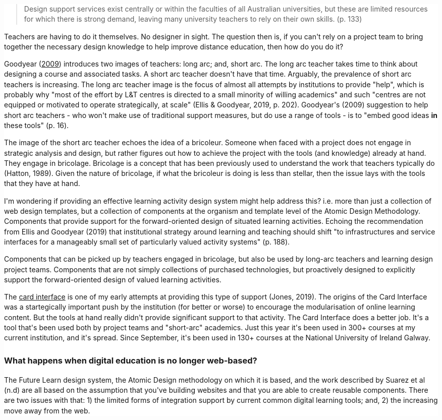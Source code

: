 > Design support services exist centrally or within the faculties of all Australian universities, but these are limited resources for which there is strong demand, leaving many university teachers to rely on their own skills. (p. 133)

Teachers are having to do it themselves. No designer in sight. The question then is, if you can't rely on a project team to bring together the necessary design knowledge to help improve distance education, then how do you do it?

Goodyear ([2009](https://ltr.edu.au/resources/Goodyear%2C%20P%20ALTC%20Fellowship%20report%202010.pdf)) introduces two images of teachers: long arc; and, short arc. The long arc teacher takes time to think about designing a course and associated tasks. A short arc teacher doesn't have that time. Arguably, the prevalence of short arc teachers is increasing. The long arc teacher image is the focus of almost all attempts by institutions to provide "help", which is probably why "most of the effort by L&T centres is directed to a small minority of willing academics" and such "centres are not equipped or motivated to operate strategically, at scale" (Ellis & Goodyear, 2019, p. 202). Goodyear's (2009) suggestion to help short arc teachers - who won't make use of traditional support measures, but do use a range of tools - is to "embed good ideas **in** these tools" (p. 16).

The image of the short arc teacher echoes the idea of a bricoleur. Someone when faced with a project does not engage in strategic analysis and design, but rather figures out how to achieve the project with the tools (and knowledge) already at hand. They engage in bricolage. Bricolage is a concept that has been previously used to understand the work that teachers typically do (Hatton, 1989). Given the nature of bricolage, if what the bricoleur is doing is less than stellar, then the issue lays with the tools that they have at hand.

I'm wondering if providing an effective learning activity design system might help address this? i.e. more than just a collection of web design templates, but a collection of components at the organism and template level of the Atomic Design Methodology. Components that provide support for the forward-oriented design of situated learning activities. Echoing the recommendation from Ellis and Goodyear (2019) that institutional strategy around learning and teaching should shift "to infrastructures and service interfaces for a manageably small set of particularly valued activity systems" (p. 188).

Components that can be picked up by teachers engaged in bricolage, but also be used by long-arc teachers and learning design project teams. Components that are not simply collections of purchased technologies, but proactively designed to explicitly support the forward-oriented design of valued learning activities.

The [card interface](https://djplaner.github.io/Card-Interface-Tweak/) is one of my early attempts at providing this type of support (Jones, 2019). The origins of the Card Interface was a startegically important push by the institution (for better or worse) to encourage the modularisation of online learning content. But the tools at hand really didn't provide significant support to that activity. The Card Interface does a better job. It's a tool that's been used both by project teams and "short-arc" academics. Just this year it's been used in 300+ courses at my current institution, and it's spread. Since September, it's been used in 130+ courses at the National University of Ireland Galway.

### What happens when digital education is no longer web-based?

The Future Learn design system, the Atomic Design methodology on which it is based, and the work described by Suarez et al (n.d) are all based on the assumption that you've building websites and that you are able to create reusable components. There are two issues with that: 1) the limited forms of integration support by current common digital learning tools; and, 2) the increasing move away from the web.
